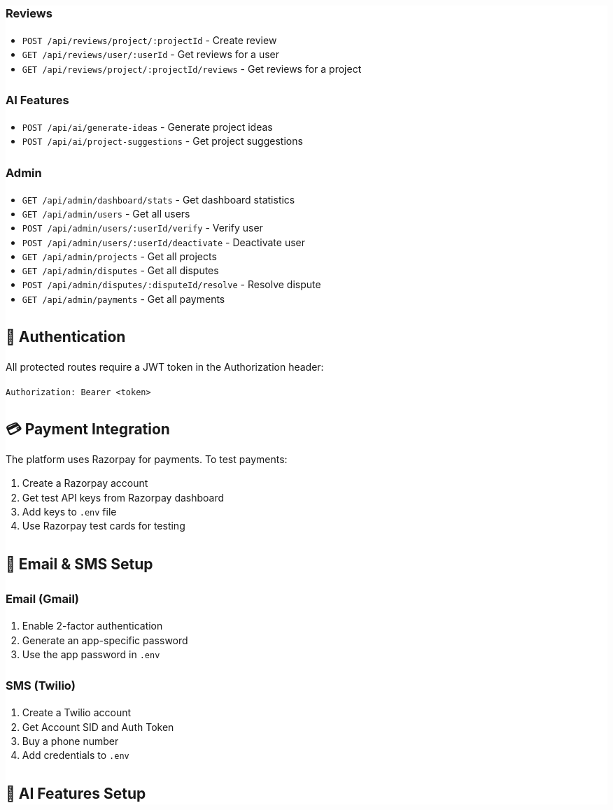 ### Reviews
- `POST /api/reviews/project/:projectId` - Create review
- `GET /api/reviews/user/:userId` - Get reviews for a user
- `GET /api/reviews/project/:projectId/reviews` - Get reviews for a project

### AI Features
- `POST /api/ai/generate-ideas` - Generate project ideas
- `POST /api/ai/project-suggestions` - Get project suggestions

### Admin
- `GET /api/admin/dashboard/stats` - Get dashboard statistics
- `GET /api/admin/users` - Get all users
- `POST /api/admin/users/:userId/verify` - Verify user
- `POST /api/admin/users/:userId/deactivate` - Deactivate user
- `GET /api/admin/projects` - Get all projects
- `GET /api/admin/disputes` - Get all disputes
- `POST /api/admin/disputes/:disputeId/resolve` - Resolve dispute
- `GET /api/admin/payments` - Get all payments

## 🔐 Authentication

All protected routes require a JWT token in the Authorization header:
```
Authorization: Bearer <token>
```

## 💳 Payment Integration

The platform uses Razorpay for payments. To test payments:

1. Create a Razorpay account
2. Get test API keys from Razorpay dashboard
3. Add keys to `.env` file
4. Use Razorpay test cards for testing

## 📧 Email & SMS Setup

### Email (Gmail)
1. Enable 2-factor authentication
2. Generate an app-specific password
3. Use the app password in `.env`

### SMS (Twilio)
1. Create a Twilio account
2. Get Account SID and Auth Token
3. Buy a phone number
4. Add credentials to `.env`

## 🤖 AI Features Setup
